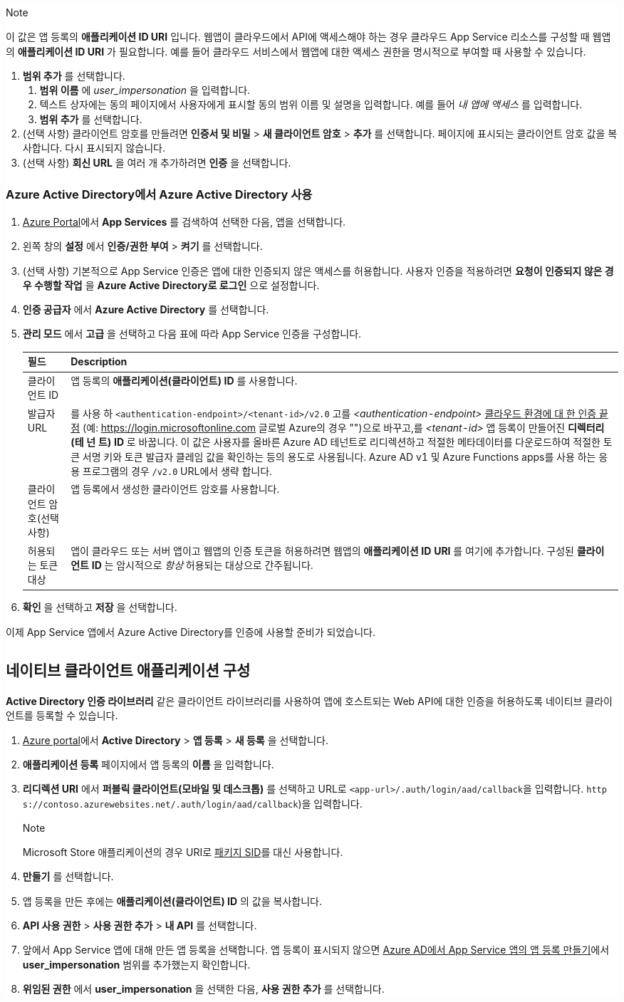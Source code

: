    > [!NOTE]
   > 이 값은 앱 등록의 **애플리케이션 ID URI** 입니다. 웹앱이 클라우드에서 API에 액세스해야 하는 경우 클라우드 App Service 리소스를 구성할 때 웹앱의 **애플리케이션 ID URI** 가 필요합니다. 예를 들어 클라우드 서비스에서 웹앱에 대한 액세스 권한을 명시적으로 부여할 때 사용할 수 있습니다.

1. **범위 추가** 를 선택합니다.
   1. **범위 이름** 에 *user_impersonation* 을 입력합니다.
   1. 텍스트 상자에는 동의 페이지에서 사용자에게 표시할 동의 범위 이름 및 설명을 입력합니다. 예를 들어 *내 앱에 액세스* 를 입력합니다.
   1. **범위 추가** 를 선택합니다.
1. (선택 사항) 클라이언트 암호를 만들려면 **인증서 및 비밀** > **새 클라이언트 암호** > **추가** 를 선택합니다. 페이지에 표시되는 클라이언트 암호 값을 복사합니다. 다시 표시되지 않습니다.
1. (선택 사항) **회신 URL** 을 여러 개 추가하려면 **인증** 을 선택합니다.

### <a name="enable-azure-active-directory-in-your-app-service-app"></a><a name="secrets"> </a>Azure Active Directory에서 Azure Active Directory 사용

1. [Azure Portal]에서 **App Services** 를 검색하여 선택한 다음, 앱을 선택합니다.
1. 왼쪽 창의 **설정** 에서 **인증/권한 부여** > **켜기** 를 선택합니다.
1. (선택 사항) 기본적으로 App Service 인증은 앱에 대한 인증되지 않은 액세스를 허용합니다. 사용자 인증을 적용하려면 **요청이 인증되지 않은 경우 수행할 작업** 을 **Azure Active Directory로 로그인** 으로 설정합니다.
1. **인증 공급자** 에서 **Azure Active Directory** 를 선택합니다.
1. **관리 모드** 에서 **고급** 을 선택하고 다음 표에 따라 App Service 인증을 구성합니다.

    |필드|Description|
    |-|-|
    |클라이언트 ID| 앱 등록의 **애플리케이션(클라이언트) ID** 를 사용합니다. |
    |발급자 URL| 를 사용 하 `<authentication-endpoint>/<tenant-id>/v2.0` 고를 *\<authentication-endpoint>* [클라우드 환경에 대 한 인증 끝점](../active-directory/develop/authentication-national-cloud.md#azure-ad-authentication-endpoints) (예: https://login.microsoftonline.com 글로벌 Azure의 경우 "")으로 바꾸고,를 *\<tenant-id>* 앱 등록이 만들어진 **디렉터리 (테 넌 트) ID** 로 바꿉니다. 이 값은 사용자를 올바른 Azure AD 테넌트로 리디렉션하고 적절한 메타데이터를 다운로드하여 적절한 토큰 서명 키와 토큰 발급자 클레임 값을 확인하는 등의 용도로 사용됩니다. Azure AD v1 및 Azure Functions apps를 사용 하는 응용 프로그램의 경우 `/v2.0` URL에서 생략 합니다.|
    |클라이언트 암호(선택 사항)| 앱 등록에서 생성한 클라이언트 암호를 사용합니다.|
    |허용되는 토큰 대상| 앱이 클라우드 또는 서버 앱이고 웹앱의 인증 토큰을 허용하려면 웹앱의 **애플리케이션 ID URI** 를 여기에 추가합니다. 구성된 **클라이언트 ID** 는 암시적으로 *항상* 허용되는 대상으로 간주됩니다. |

2. **확인** 을 선택하고 **저장** 을 선택합니다.

이제 App Service 앱에서 Azure Active Directory를 인증에 사용할 준비가 되었습니다.

## <a name="configure-a-native-client-application"></a>네이티브 클라이언트 애플리케이션 구성

**Active Directory 인증 라이브러리** 같은 클라이언트 라이브러리를 사용하여 앱에 호스트되는 Web API에 대한 인증을 허용하도록 네이티브 클라이언트를 등록할 수 있습니다.

1. [Azure portal]에서 **Active Directory** > **앱 등록** > **새 등록** 을 선택합니다.
1. **애플리케이션 등록** 페이지에서 앱 등록의 **이름** 을 입력합니다.
1. **리디렉션 URI** 에서 **퍼블릭 클라이언트(모바일 및 데스크톱)** 를 선택하고 URL로 `<app-url>/.auth/login/aad/callback`을 입력합니다. `https://contoso.azurewebsites.net/.auth/login/aad/callback`)을 입력합니다.

    > [!NOTE]
    > Microsoft Store 애플리케이션의 경우 URI로 [패키지 SID](/previous-versions/azure/app-service-mobile/app-service-mobile-dotnet-how-to-use-client-library#package-sid)를 대신 사용합니다.
1. **만들기** 를 선택합니다.
1. 앱 등록을 만든 후에는 **애플리케이션(클라이언트) ID** 의 값을 복사합니다.
1. **API 사용 권한** > **사용 권한 추가** > **내 API** 를 선택합니다.
1. 앞에서 App Service 앱에 대해 만든 앱 등록을 선택합니다. 앱 등록이 표시되지 않으면 [Azure AD에서 App Service 앱의 앱 등록 만들기](#register)에서 **user_impersonation** 범위를 추가했는지 확인합니다.
1. **위임된 권한** 에서 **user_impersonation** 을 선택한 다음, **사용 권한 추가** 를 선택합니다.


[Azure Portal]: https://portal.azure.com/